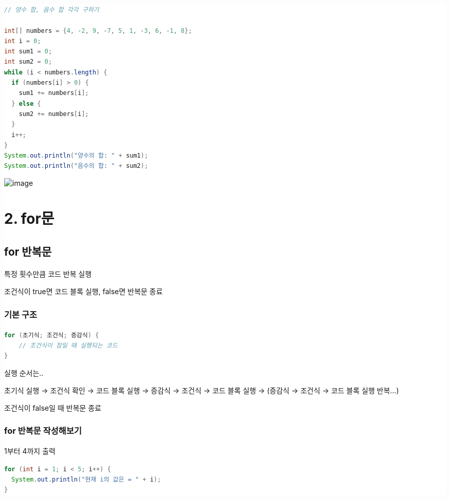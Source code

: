 ```java
// 양수 합, 음수 합 각각 구하기

int[] numbers = {4, -2, 9, -7, 5, 1, -3, 6, -1, 8};
int i = 0;
int sum1 = 0;
int sum2 = 0;
while (i < numbers.length) {
  if (numbers[i] > 0) {
    sum1 += numbers[i];
  } else {
    sum2 += numbers[i];
  }
  i++;
}
System.out.println("양수의 합: " + sum1);
System.out.println("음수의 합: " + sum2);
```

![image](https://github.com/shdbwls66/backendJava/assets/168792230/599b4dde-e0c9-44e7-99cf-a58b682917b0)

    

# 2. for문
## for 반복문

특정 횟수만큼 코드 반복 실행

조건식이 true면 코드 블록 실행, false면 반복문 종료

### 기본 구조

```java
for (초기식; 조건식; 증감식) {
    // 조건식이 참일 때 실행되는 코드
}
```

실행 순서는..

초기식 실행 → 조건식 확인 → 코드 블록 실행 → 증감식 → 조건식 → 코드 블록 실행 → (증감식 → 조건식 → 코드 블록 실행 반복…) 

조건식이 false일 때 반복문 종료


### for 반복문 작성해보기

1부터 4까지 출력

```java
for (int i = 1; i < 5; i++) {
  System.out.println("현재 i의 값은 = " + i);
}
```
